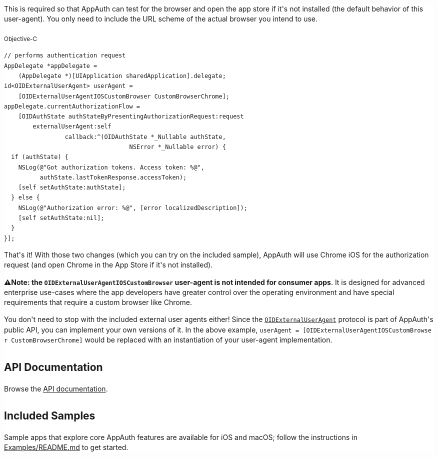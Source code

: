 This is required so that AppAuth can test for the browser and open the app store
if it's not installed (the default behavior of this user-agent). You only need
to include the URL scheme of the actual browser you intend to use.

<sub>Objective-C</sub>
```objc
// performs authentication request
AppDelegate *appDelegate =
    (AppDelegate *)[UIApplication sharedApplication].delegate;
id<OIDExternalUserAgent> userAgent =
    [OIDExternalUserAgentIOSCustomBrowser CustomBrowserChrome];
appDelegate.currentAuthorizationFlow =
    [OIDAuthState authStateByPresentingAuthorizationRequest:request
        externalUserAgent:self
                 callback:^(OIDAuthState *_Nullable authState,
                                   NSError *_Nullable error) {
  if (authState) {
    NSLog(@"Got authorization tokens. Access token: %@",
          authState.lastTokenResponse.accessToken);
    [self setAuthState:authState];
  } else {
    NSLog(@"Authorization error: %@", [error localizedDescription]);
    [self setAuthState:nil];
  }
}];
```

That's it! With those two changes (which you can try on the included sample),
AppAuth will use Chrome iOS for the authorization request (and open Chrome in
the App Store if it's not installed).

⚠️**Note: the `OIDExternalUserAgentIOSCustomBrowser` user-agent is not intended for consumer apps**. It is designed for
advanced enterprise use-cases where the app developers have greater control over
the operating environment and have special requirements that require a custom
browser like Chrome.

You don't need to stop with the included external user agents either! Since the
[`OIDExternalUserAgent`](http://openid.github.io/AppAuth-iOS/docs/latest/protocol_o_i_d_external_user_agent-p.html)
protocol is part of AppAuth's public API, you can implement your own versions of
it. In the above example,
`userAgent = [OIDExternalUserAgentIOSCustomBrowser CustomBrowserChrome]` would
be replaced with an instantiation of your user-agent implementation.

## API Documentation

Browse the [API documentation](http://openid.github.io/AppAuth-iOS/docs/latest/annotated.html).

## Included Samples

Sample apps that explore core AppAuth features are available for iOS and macOS; follow the instructions in [Examples/README.md](Examples/README.md) to get started.
